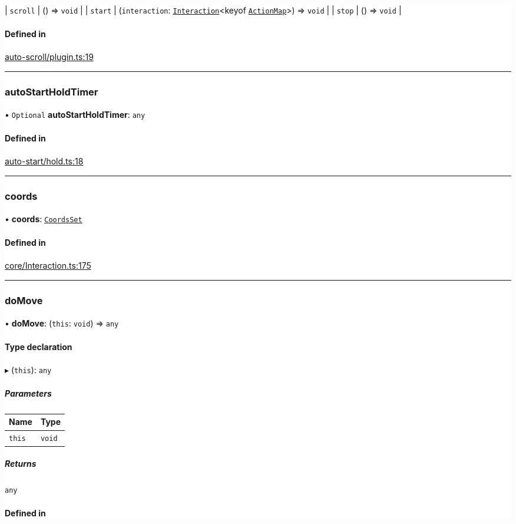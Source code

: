 | `scroll` | () => `void` |
| `start` | (`interaction`: [`Interaction`](core_Interaction.Interaction.md)\<keyof [`ActionMap`](../interfaces/core_types.ActionMap.md)\>) => `void` |
| `stop` | () => `void` |

#### Defined in

[auto-scroll/plugin.ts:19](https://github.com/taye/interact.js/blob/d3d47461/packages/@interactjs/auto-scroll/plugin.ts#L19)

___

### autoStartHoldTimer

• `Optional` **autoStartHoldTimer**: `any`

#### Defined in

[auto-start/hold.ts:18](https://github.com/taye/interact.js/blob/d3d47461/packages/@interactjs/auto-start/hold.ts#L18)

___

### coords

• **coords**: [`CoordsSet`](../interfaces/core_types.CoordsSet.md)

#### Defined in

[core/Interaction.ts:175](https://github.com/taye/interact.js/blob/d3d47461/packages/@interactjs/core/Interaction.ts#L175)

___

### doMove

• **doMove**: (`this`: `void`) => `any`

#### Type declaration

▸ (`this`): `any`

##### Parameters

| Name | Type |
| :------ | :------ |
| `this` | `void` |

##### Returns

`any`

#### Defined in
